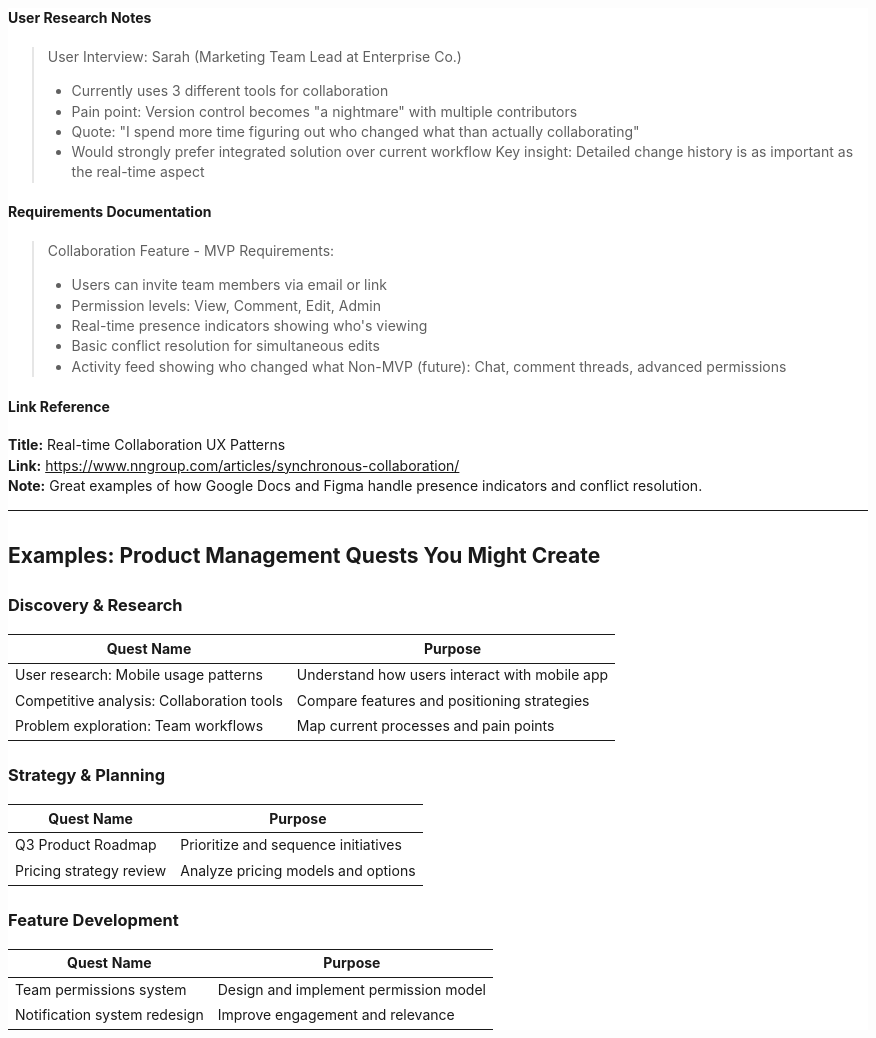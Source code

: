 #### User Research Notes
> User Interview: Sarah (Marketing Team Lead at Enterprise Co.)
> - Currently uses 3 different tools for collaboration
> - Pain point: Version control becomes "a nightmare" with multiple contributors
> - Quote: "I spend more time figuring out who changed what than actually collaborating"
> - Would strongly prefer integrated solution over current workflow
> Key insight: Detailed change history is as important as the real-time aspect

#### Requirements Documentation
> Collaboration Feature - MVP Requirements:
> - Users can invite team members via email or link
> - Permission levels: View, Comment, Edit, Admin
> - Real-time presence indicators showing who's viewing
> - Basic conflict resolution for simultaneous edits
> - Activity feed showing who changed what
> Non-MVP (future): Chat, comment threads, advanced permissions

#### Link Reference
**Title:** Real-time Collaboration UX Patterns  
**Link:** https://www.nngroup.com/articles/synchronous-collaboration/  
**Note:** Great examples of how Google Docs and Figma handle presence indicators and conflict resolution.

---

## Examples: Product Management Quests You Might Create

### Discovery & Research

| Quest Name                              | Purpose                                        |
| --------------------------------------- | ---------------------------------------------- |
| User research: Mobile usage patterns    | Understand how users interact with mobile app  |
| Competitive analysis: Collaboration tools | Compare features and positioning strategies    |
| Problem exploration: Team workflows     | Map current processes and pain points         |

### Strategy & Planning

| Quest Name                  | Purpose                        |
| --------------------------- | ------------------------------ |
| Q3 Product Roadmap          | Prioritize and sequence initiatives |
| Pricing strategy review     | Analyze pricing models and options |

### Feature Development

| Quest Name                       | Purpose                       |
| -------------------------------- | ----------------------------- |
| Team permissions system          | Design and implement permission model |
| Notification system redesign     | Improve engagement and relevance |
